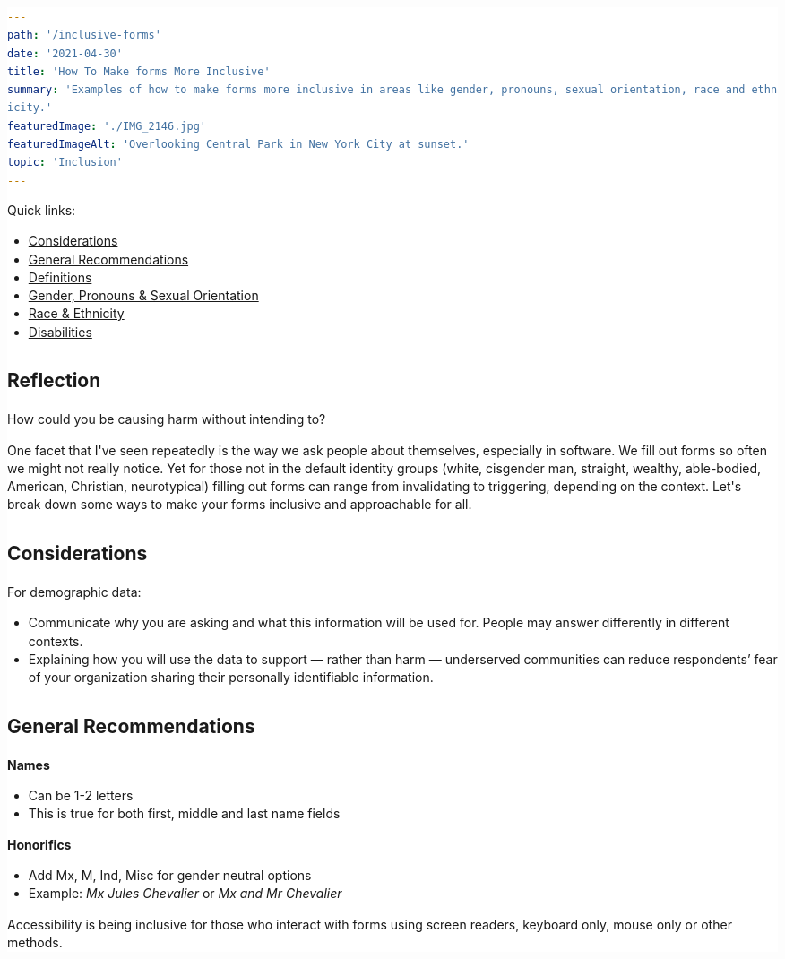 ```yaml
---
path: '/inclusive-forms'
date: '2021-04-30'
title: 'How To Make forms More Inclusive'
summary: 'Examples of how to make forms more inclusive in areas like gender, pronouns, sexual orientation, race and ethnicity.'
featuredImage: './IMG_2146.jpg'
featuredImageAlt: 'Overlooking Central Park in New York City at sunset.'
topic: 'Inclusion'
---
```


Quick links:

- [Considerations](#considerations)
- [General Recommendations](#general-recommendations)
- [Definitions](#definitions)
- [Gender, Pronouns & Sexual Orientation](#gender-pronouns-and-sexual-orientation)
- [Race & Ethnicity](#race--ethnicity)
- [Disabilities](#disabilities)

## Reflection

How could you be causing harm without intending to?

One facet that I've seen repeatedly is the way we ask people about themselves, especially in software. We fill out forms so often we might not really notice. Yet for those not in the default identity groups (white, cisgender man, straight, wealthy, able-bodied, American, Christian, neurotypical) filling out forms can range from invalidating to triggering, depending on the context. Let's break down some ways to make your forms inclusive and approachable for all.

## Considerations

For demographic data:

- Communicate why you are asking and what this information will be used for. People may answer differently in different contexts.
- Explaining how you will use the data to support — rather than harm — underserved communities can reduce respondents’ fear of your organization sharing their personally identifiable information.

## General Recommendations

**Names**

- Can be 1-2 letters
- This is true for both first, middle and last name fields

**Honorifics**

- Add Mx, M, Ind, Misc for gender neutral options
- Example: _Mx Jules Chevalier_ or _Mx and Mr Chevalier_

Accessibility is being inclusive for those who interact with forms using screen readers, keyboard only, mouse only or other methods.
